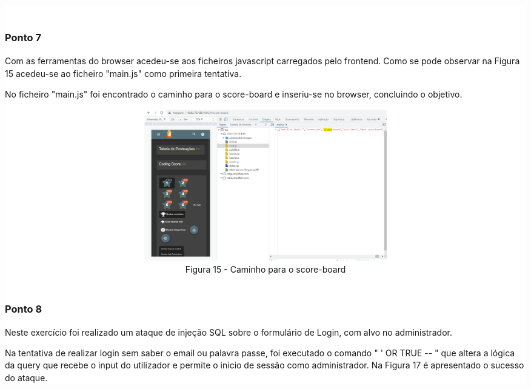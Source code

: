 <br>


### Ponto 7

Com as ferramentas do browser acedeu-se aos ficheiros javascript carregados pelo frontend. Como se pode observar na Figura 15 acedeu-se ao ficheiro "main.js" como primeira tentativa.

No ficheiro "main.js" foi encontrado o caminho para o score-board e inseriu-se no browser, concluindo o objetivo.

<center>
<img src="parte2_ex7.png" alt="drawing" width="400"/>
</center>
<center>
Figura 15 - Caminho para o score-board</center>

<br>



### Ponto 8
Neste exercício foi realizado um ataque de injeção SQL sobre o formulário de Login, com alvo no administrador. 

Na tentativa de realizar login sem saber o email ou palavra passe, foi executado o comando " ' OR TRUE -- " que altera a lógica da query que recebe o input do utilizador e permite o inicio de sessão como administrador. Na Figura 17 é apresentado o sucesso do ataque.
